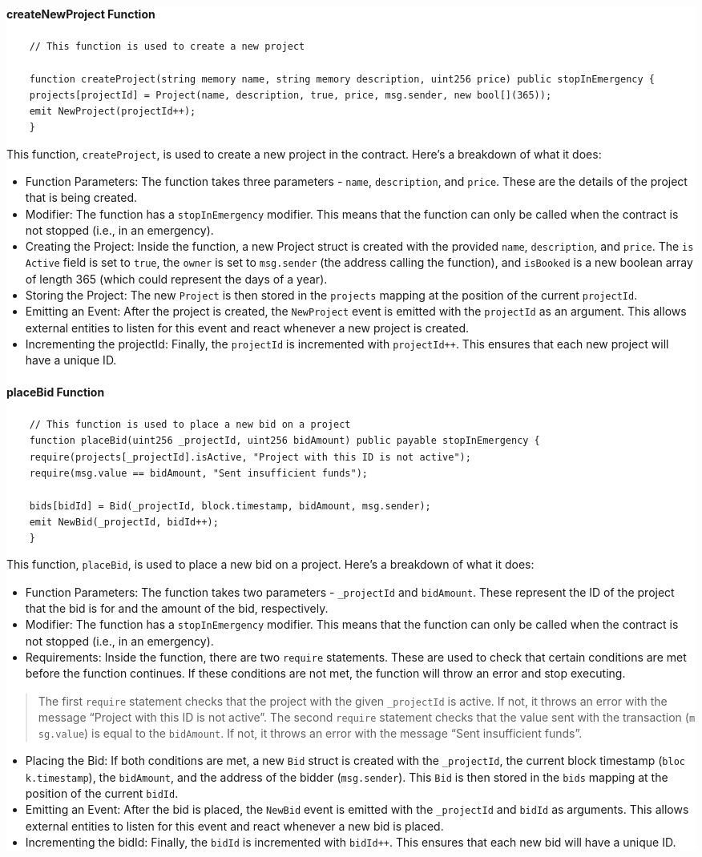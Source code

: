 #### createNewProject Function
```solidity
    // This function is used to create a new project
    
    function createProject(string memory name, string memory description, uint256 price) public stopInEmergency {
    projects[projectId] = Project(name, description, true, price, msg.sender, new bool[](365));
    emit NewProject(projectId++);
    }
```
This function, ```createProject```, is used to create a new project in the contract. Here’s a breakdown of what it does:

- Function Parameters: The function takes three parameters - ```name```, ```description```, and ```price```. These are the details of the project that is being created.
- Modifier: The function has a ```stopInEmergency``` modifier. This means that the function can only be called when the contract is not stopped (i.e., in an emergency).
- Creating the Project: Inside the function, a new Project struct is created with the provided ```name```, ```description```, and ```price```. The ```isActive``` field is set to ```true```, the ```owner``` is set to ```msg.sender``` (the address calling the function), and ```isBooked``` is a new boolean array of length 365 (which could represent the days of a year).
- Storing the Project: The new ```Project``` is then stored in the ```projects``` mapping at the position of the current ```projectId```.
- Emitting an Event: After the project is created, the ```NewProject``` event is emitted with the ```projectId``` as an argument. This allows external entities to listen for this event and react whenever a new project is created.
- Incrementing the projectId: Finally, the ```projectId``` is incremented with ```projectId++```. This ensures that each new project will have a unique ID.

#### placeBid Function

```solidity
    // This function is used to place a new bid on a project
    function placeBid(uint256 _projectId, uint256 bidAmount) public payable stopInEmergency {
    require(projects[_projectId].isActive, "Project with this ID is not active");
    require(msg.value == bidAmount, "Sent insufficient funds");

    bids[bidId] = Bid(_projectId, block.timestamp, bidAmount, msg.sender);
    emit NewBid(_projectId, bidId++);
    }
```

This function, ```placeBid```, is used to place a new bid on a project. Here’s a breakdown of what it does:

- Function Parameters: The function takes two parameters - ```_projectId``` and ```bidAmount```. These represent the ID of the project that the bid is for and the amount of the bid, respectively.
- Modifier: The function has a ```stopInEmergency``` modifier. This means that the function can only be called when the contract is not stopped (i.e., in an emergency).
- Requirements: Inside the function, there are two ```require``` statements. These are used to check that certain conditions are met before the function continues. If these conditions are not met, the function will throw an error and stop executing.
> The first ```require``` statement checks that the project with the given ```_projectId``` is active. If not, it throws an error with the message “Project with this ID is not active”.
> The second ```require``` statement checks that the value sent with the transaction (```msg.value```) is equal to the  ```bidAmount```. If not, it throws an error with the message “Sent insufficient funds”.
- Placing the Bid: If both conditions are met, a new ```Bid``` struct is created with the ```_projectId```, the current block timestamp (```block.timestamp```), the ```bidAmount```, and the address of the bidder (```msg.sender```). This ```Bid``` is then stored in the ```bids``` mapping at the position of the current ```bidId```.
- Emitting an Event: After the bid is placed, the ```NewBid``` event is emitted with the ```_projectId``` and ```bidId``` as arguments. This allows external entities to listen for this event and react whenever a new bid is placed.
- Incrementing the bidId: Finally, the ```bidId``` is incremented with ```bidId++```. This ensures that each new bid will have a unique ID.